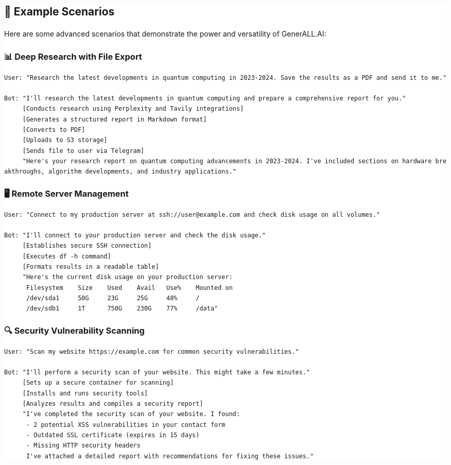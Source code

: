 ## 🚀 Example Scenarios

Here are some advanced scenarios that demonstrate the power and versatility of GenerALL.AI:

### 📊 Deep Research with File Export

```
User: "Research the latest developments in quantum computing in 2023-2024. Save the results as a PDF and send it to me."

Bot: "I'll research the latest developments in quantum computing and prepare a comprehensive report for you."
     [Conducts research using Perplexity and Tavily integrations]
     [Generates a structured report in Markdown format]
     [Converts to PDF]
     [Uploads to S3 storage]
     [Sends file to user via Telegram]
     "Here's your research report on quantum computing advancements in 2023-2024. I've included sections on hardware breakthroughs, algorithm developments, and industry applications."
```

### 🖥️ Remote Server Management

```
User: "Connect to my production server at ssh://user@example.com and check disk usage on all volumes."

Bot: "I'll connect to your production server and check the disk usage."
     [Establishes secure SSH connection]
     [Executes df -h command]
     [Formats results in a readable table]
     "Here's the current disk usage on your production server:
      Filesystem    Size    Used    Avail   Use%    Mounted on
      /dev/sda1     50G     23G     25G     48%     /
      /dev/sdb1     1T      750G    230G    77%     /data"
```

### 🔍 Security Vulnerability Scanning

```
User: "Scan my website https://example.com for common security vulnerabilities."

Bot: "I'll perform a security scan of your website. This might take a few minutes."
     [Sets up a secure container for scanning]
     [Installs and runs security tools]
     [Analyzes results and compiles a security report]
     "I've completed the security scan of your website. I found:
      - 2 potential XSS vulnerabilities in your contact form
      - Outdated SSL certificate (expires in 15 days)
      - Missing HTTP security headers
      I've attached a detailed report with recommendations for fixing these issues."
```
